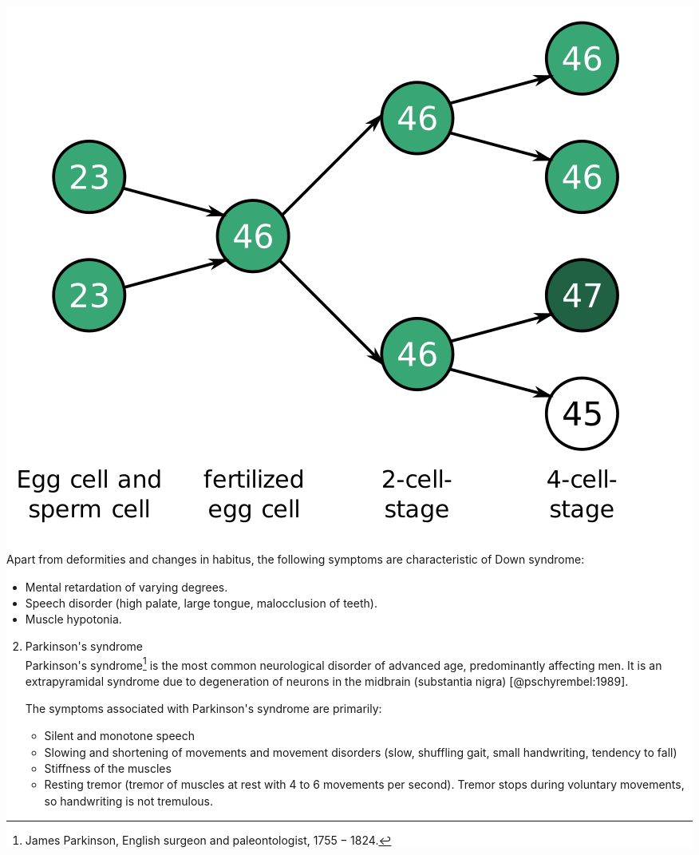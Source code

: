    ![Chromosome transfer in mosaic down syndrome. The cell shown in white with 45 chromosomes is not viable and dies.](./pics/07/chromosomen-weitergabe-mosaik-down-syndrom.color.svg "chromosome-passing-mosaic-down-syndrome#Chromosome transfer in mosaic down syndrome. The cell shown in white with $45$ chromosomes is not viable and dies [@zagler:2008].")

   Apart from deformities and changes in habitus, the following symptoms are characteristic of Down syndrome:

   - Mental retardation of varying degrees.
   - Speech disorder (high palate, large tongue, malocclusion of teeth).
   - Muscle hypotonia.

2. Parkinson's syndrome  
   Parkinson's syndrome[^43] is the most common neurological disorder of advanced age, predominantly affecting men.
   It is an extrapyramidal syndrome due to degeneration of neurons in the midbrain (substantia nigra) [@pschyrembel:1989].

   [^43]: James Parkinson, English surgeon and paleontologist, $1755-1824$.

   The symptoms associated with Parkinson's syndrome are primarily:

   - Silent and monotone speech
   - Slowing and shortening of movements and movement disorders (slow, shuffling gait, small handwriting, tendency to fall)
   - Stiffness of the muscles
   - Resting tremor (tremor of muscles at rest with $4$ to $6$ movements per second).
     Tremor stops during voluntary movements, so handwriting is not tremulous.


   [^32]: conventional: here in the sense of “based on conventions”, agreed.
   [^33]: A typical example of bimodal communication is the simultaneous conversion of a linguistic expression into spoken language and sign language by the person speaking.
   [^34]: Positron emission tomography can be used to create a cross-sectional image of the brain's energy balance and thus determine which areas of the brain have above-average activity during certain activities.
   [^35]: Carl Wernicke, German neurologist and psychiatrist, $1848-1905$
   [^36]: Paul Broca, French surgeon and anthropologist, $1824-1880$.
   [^37]: Grapheme refers to the smallest meaning-bearing unit of written language.
[^38]: Syndrome: from grie. concomitant, accompanying.
   [^39]: John L. Down, English physician, $1828-1896$.
   [^40]: The former common name “mongolism” is now considered discriminatory and should therefore be avoided.
   [^41]: In addition to trisomy $21$, other autosomal trisomies involving chromosomes $3$, $9$, $10$, $12$, $13$, and $18$ are known. Genosomal trisomies (XXY and XYY) may occur in the sex chromosomes.
   [^42]: that a chomosomal disorder is the cause of Down syndrome was suspected as early as $1930$, but proof was not provided until $1959$ by Frenchman Jérôme Lejeune.
   [^44]: Andreas Rett, Austrian pediatrician.
   [^47]: For the U.S., the total cost to the economy and government of people suffering from Alzheimer's disease is estimated to be at least $100 billion annually ($2002$) [@kautz:2003].